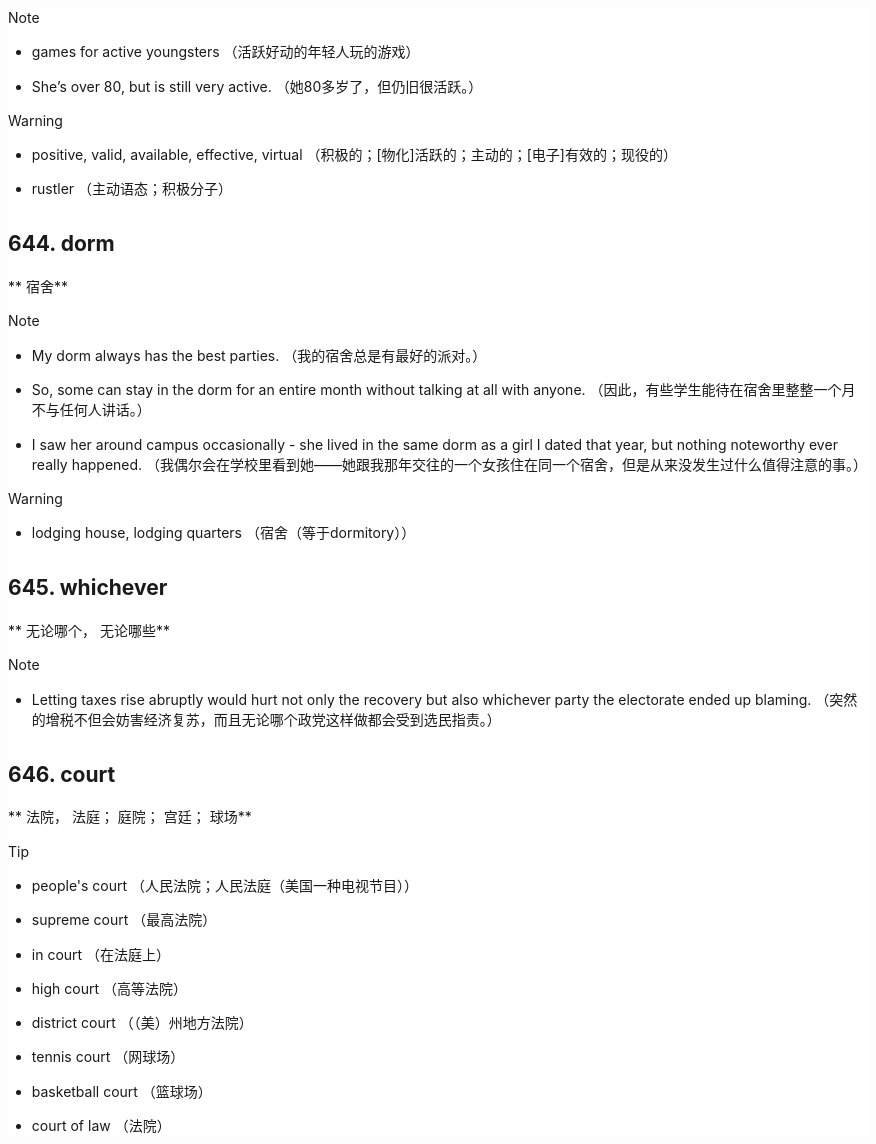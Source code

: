 > [!NOTE]
>
> - games for active youngsters （活跃好动的年轻人玩的游戏）
>
> - She’s over 80, but is still very active. （她80多岁了，但仍旧很活跃。）
>

> [!WARNING]
>
> - positive, valid, available, effective, virtual （积极的；[物化]活跃的；主动的；[电子]有效的；现役的）
>
> - rustler （主动语态；积极分子）
>

## 644. dorm

** 宿舍**

> [!NOTE]
>
> - My dorm always has the best parties. （我的宿舍总是有最好的派对。）
>
> - So, some can stay in the dorm for an entire month without talking at all with anyone. （因此，有些学生能待在宿舍里整整一个月不与任何人讲话。）
>
> - I saw her around campus occasionally - she lived in the same dorm as a girl I dated that year, but nothing noteworthy ever really happened. （我偶尔会在学校里看到她——她跟我那年交往的一个女孩住在同一个宿舍，但是从来没发生过什么值得注意的事。）
>

> [!WARNING]
>
> - lodging house, lodging quarters （宿舍（等于dormitory））
>

## 645. whichever

** 无论哪个， 无论哪些**

> [!NOTE]
>
> - Letting taxes rise abruptly would hurt not only the recovery but also whichever party the electorate ended up blaming. （突然的增税不但会妨害经济复苏，而且无论哪个政党这样做都会受到选民指责。）
>

## 646. court

** 法院， 法庭； 庭院； 宫廷； 球场**

> [!TIP]
>
> - people's court （人民法院；人民法庭（美国一种电视节目））
>
> - supreme court （最高法院）
>
> - in court （在法庭上）
>
> - high court （高等法院）
>
> - district court （（美）州地方法院）
>
> - tennis court （网球场）
>
> - basketball court （篮球场）
>
> - court of law （法院）